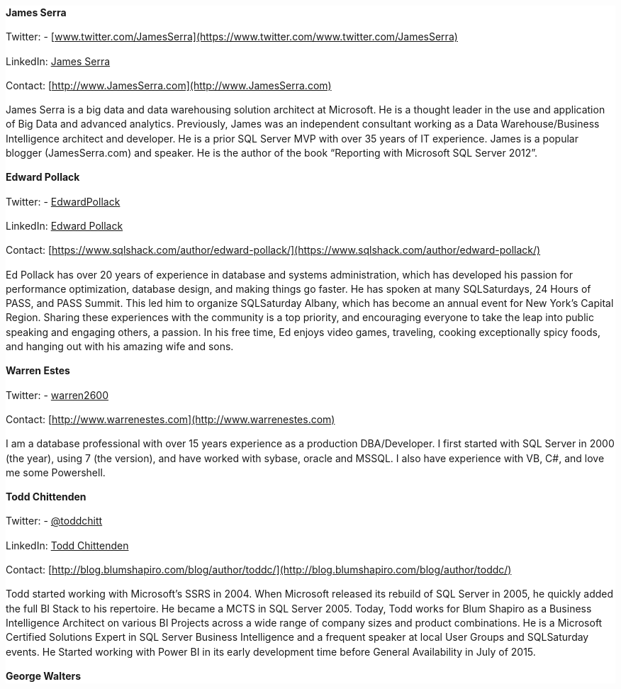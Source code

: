 **James Serra**
 
Twitter:  - [www.twitter.com/JamesSerra](https://www.twitter.com/www.twitter.com/JamesSerra)
 
LinkedIn: [James Serra](http://www.linkedin.com/in/JamesSerra)
 
Contact: [http://www.JamesSerra.com](http://www.JamesSerra.com)
 
James Serra is a big data and data warehousing solution architect at Microsoft.  He is a thought leader in the use and application of Big Data and advanced analytics. Previously, James was an independent consultant working as a Data Warehouse/Business Intelligence architect and developer. He is a prior SQL Server MVP with over 35 years of IT experience. James is a popular blogger (JamesSerra.com) and speaker. He is the author of the book “Reporting with Microsoft SQL Server 2012”.
 
**Edward Pollack**
 
Twitter:  - [EdwardPollack](https://www.twitter.com/EdwardPollack)
 
LinkedIn: [Edward Pollack](https://www.linkedin.com/profile/view?id=81593638)
 
Contact: [https://www.sqlshack.com/author/edward-pollack/](https://www.sqlshack.com/author/edward-pollack/)
 
Ed Pollack has over 20 years of experience in database and systems administration, which has developed his passion for performance optimization, database design, and making things go faster. He has spoken at many SQLSaturdays, 24 Hours of PASS, and PASS Summit. This led him to organize SQLSaturday Albany, which has become an annual event for New York’s Capital Region. Sharing these experiences with the community is a top priority, and encouraging everyone to take the leap into public speaking and engaging others, a passion.
In his free time, Ed enjoys video games, traveling, cooking exceptionally spicy foods, and hanging out with his amazing wife and sons.
 
**Warren Estes**
 
Twitter:  - [warren2600](https://www.twitter.com/warren2600)
 
Contact: [http://www.warrenestes.com](http://www.warrenestes.com)
 
I am a database professional with over 15 years experience as a production DBA/Developer. I first started with SQL Server in 2000 (the year), using 7 (the version), and have worked with sybase, oracle and MSSQL. I also have experience with VB, C#, and love me some Powershell.
 
**Todd Chittenden**
 
Twitter:  - [@toddchitt](https://www.twitter.com/@toddchitt)
 
LinkedIn: [Todd Chittenden](http://www.linkedin.com/in/toddchitt)
 
Contact: [http://blog.blumshapiro.com/blog/author/toddc/](http://blog.blumshapiro.com/blog/author/toddc/)
 
Todd started working with Microsoft’s SSRS in 2004. When Microsoft released its rebuild of SQL Server in 2005, he quickly added the full BI Stack to his repertoire. He became a MCTS in SQL Server 2005.  Today, Todd works for Blum Shapiro as a Business Intelligence Architect on various BI Projects across a wide range of company sizes and product combinations. He is a Microsoft Certified Solutions Expert in SQL Server Business Intelligence and a frequent speaker at local User Groups and SQLSaturday events. He Started working with Power BI in its early development time before General Availability in July of 2015.
 
**George Walters**
 